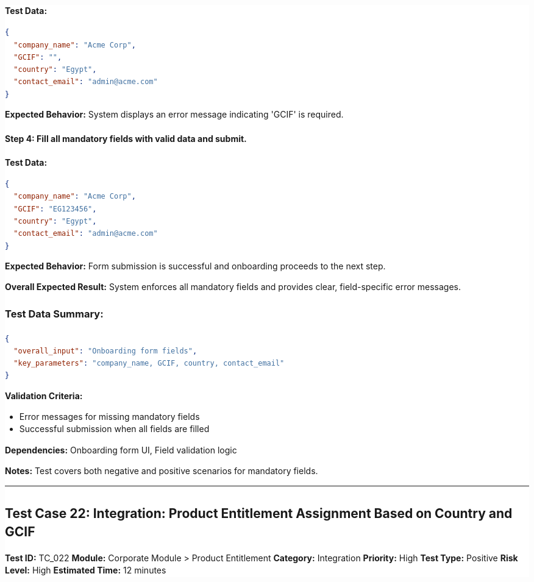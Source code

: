 **Test Data:**
```json
{
  "company_name": "Acme Corp",
  "GCIF": "",
  "country": "Egypt",
  "contact_email": "admin@acme.com"
}
```

**Expected Behavior:** System displays an error message indicating 'GCIF' is required.

#### Step 4: Fill all mandatory fields with valid data and submit.

**Test Data:**
```json
{
  "company_name": "Acme Corp",
  "GCIF": "EG123456",
  "country": "Egypt",
  "contact_email": "admin@acme.com"
}
```

**Expected Behavior:** Form submission is successful and onboarding proceeds to the next step.

**Overall Expected Result:** System enforces all mandatory fields and provides clear, field-specific error messages.

### Test Data Summary:
```json
{
  "overall_input": "Onboarding form fields",
  "key_parameters": "company_name, GCIF, country, contact_email"
}
```

**Validation Criteria:**
- Error messages for missing mandatory fields
- Successful submission when all fields are filled

**Dependencies:** Onboarding form UI, Field validation logic

**Notes:** Test covers both negative and positive scenarios for mandatory fields.

---

## Test Case 22: Integration: Product Entitlement Assignment Based on Country and GCIF

**Test ID:** TC_022
**Module:** Corporate Module > Product Entitlement
**Category:** Integration
**Priority:** High
**Test Type:** Positive
**Risk Level:** High
**Estimated Time:** 12 minutes
